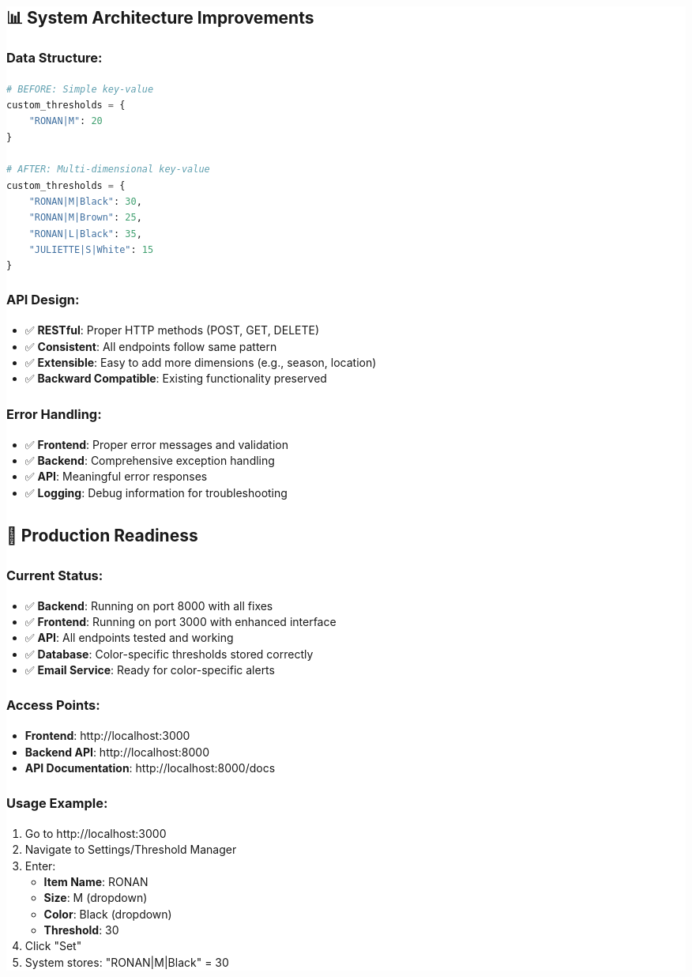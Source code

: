 ## 📊 System Architecture Improvements

### **Data Structure:**
```python
# BEFORE: Simple key-value
custom_thresholds = {
    "RONAN|M": 20
}

# AFTER: Multi-dimensional key-value
custom_thresholds = {
    "RONAN|M|Black": 30,
    "RONAN|M|Brown": 25,
    "RONAN|L|Black": 35,
    "JULIETTE|S|White": 15
}
```

### **API Design:**
- ✅ **RESTful**: Proper HTTP methods (POST, GET, DELETE)
- ✅ **Consistent**: All endpoints follow same pattern
- ✅ **Extensible**: Easy to add more dimensions (e.g., season, location)
- ✅ **Backward Compatible**: Existing functionality preserved

### **Error Handling:**
- ✅ **Frontend**: Proper error messages and validation
- ✅ **Backend**: Comprehensive exception handling
- ✅ **API**: Meaningful error responses
- ✅ **Logging**: Debug information for troubleshooting

## 🚀 Production Readiness

### **Current Status:**
- ✅ **Backend**: Running on port 8000 with all fixes
- ✅ **Frontend**: Running on port 3000 with enhanced interface
- ✅ **API**: All endpoints tested and working
- ✅ **Database**: Color-specific thresholds stored correctly
- ✅ **Email Service**: Ready for color-specific alerts

### **Access Points:**
- **Frontend**: http://localhost:3000
- **Backend API**: http://localhost:8000
- **API Documentation**: http://localhost:8000/docs

### **Usage Example:**
1. Go to http://localhost:3000
2. Navigate to Settings/Threshold Manager
3. Enter:
   - **Item Name**: RONAN
   - **Size**: M (dropdown)
   - **Color**: Black (dropdown)
   - **Threshold**: 30
4. Click "Set"
5. System stores: "RONAN|M|Black" = 30
